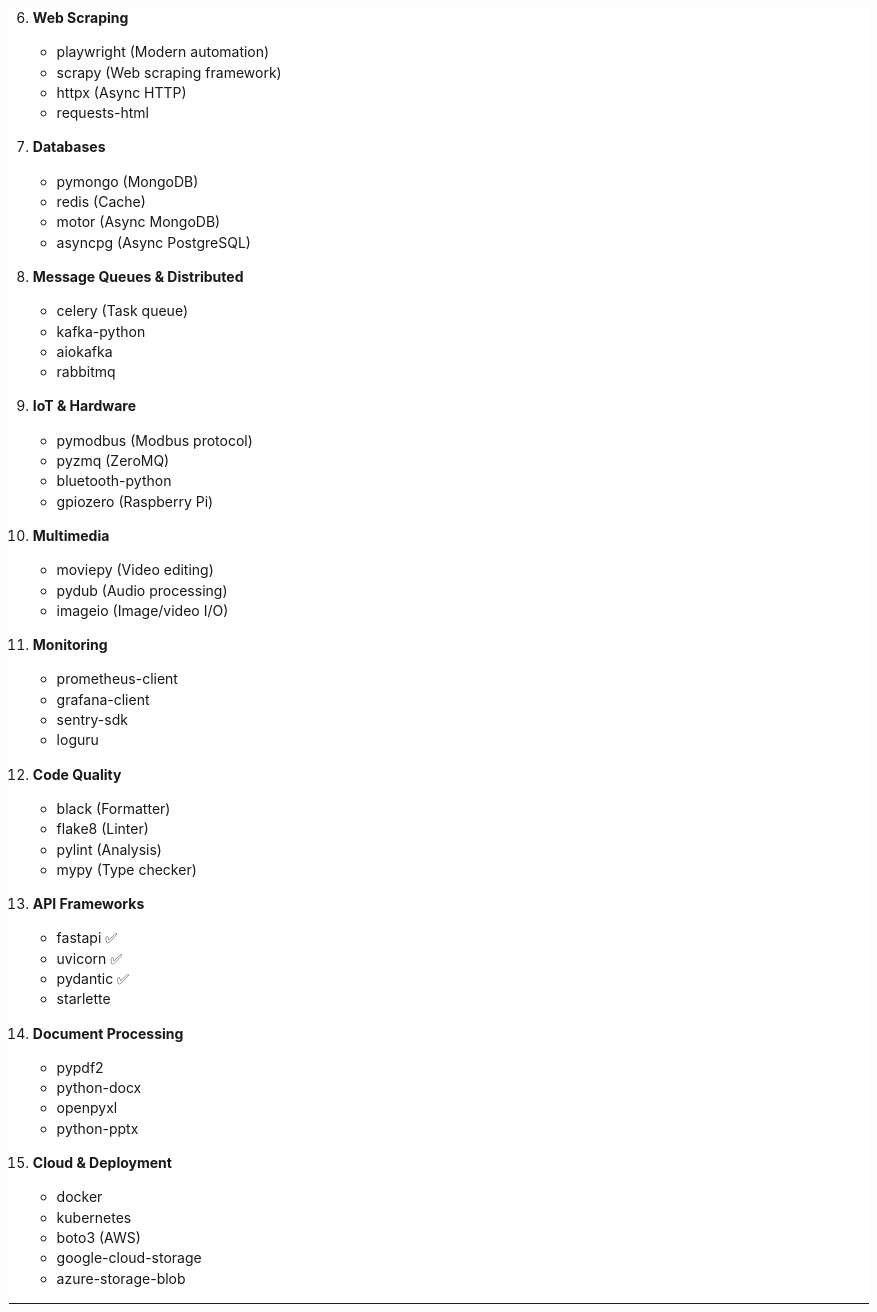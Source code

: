 6. **Web Scraping**
   - playwright (Modern automation)
   - scrapy (Web scraping framework)
   - httpx (Async HTTP)
   - requests-html

7. **Databases**
   - pymongo (MongoDB)
   - redis (Cache)
   - motor (Async MongoDB)
   - asyncpg (Async PostgreSQL)

8. **Message Queues & Distributed**
   - celery (Task queue)
   - kafka-python
   - aiokafka
   - rabbitmq

9. **IoT & Hardware**
   - pymodbus (Modbus protocol)
   - pyzmq (ZeroMQ)
   - bluetooth-python
   - gpiozero (Raspberry Pi)

10. **Multimedia**
    - moviepy (Video editing)
    - pydub (Audio processing)
    - imageio (Image/video I/O)

11. **Monitoring**
    - prometheus-client
    - grafana-client
    - sentry-sdk
    - loguru

12. **Code Quality**
    - black (Formatter)
    - flake8 (Linter)
    - pylint (Analysis)
    - mypy (Type checker)

13. **API Frameworks**
    - fastapi ✅
    - uvicorn ✅
    - pydantic ✅
    - starlette

14. **Document Processing**
    - pypdf2
    - python-docx
    - openpyxl
    - python-pptx

15. **Cloud & Deployment**
    - docker
    - kubernetes
    - boto3 (AWS)
    - google-cloud-storage
    - azure-storage-blob

---